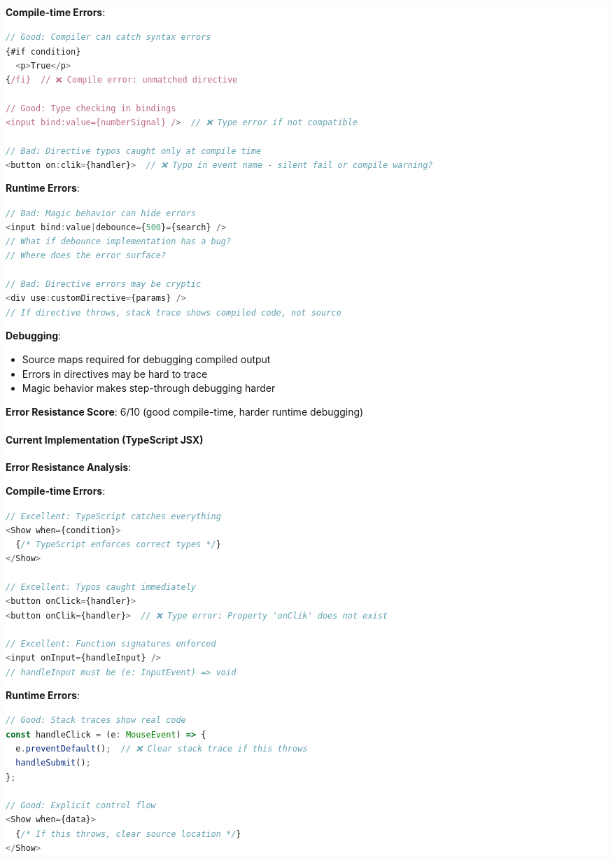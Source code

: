 **Compile-time Errors**:
```typescript
// Good: Compiler can catch syntax errors
{#if condition}
  <p>True</p>
{/fi}  // ❌ Compile error: unmatched directive

// Good: Type checking in bindings
<input bind:value={numberSignal} />  // ❌ Type error if not compatible

// Bad: Directive typos caught only at compile time
<button on:clik={handler}>  // ❌ Typo in event name - silent fail or compile warning?
```

**Runtime Errors**:
```typescript
// Bad: Magic behavior can hide errors
<input bind:value|debounce={500}={search} />
// What if debounce implementation has a bug?
// Where does the error surface?

// Bad: Directive errors may be cryptic
<div use:customDirective={params} />
// If directive throws, stack trace shows compiled code, not source
```

**Debugging**:
- Source maps required for debugging compiled output
- Errors in directives may be hard to trace
- Magic behavior makes step-through debugging harder

**Error Resistance Score**: 6/10 (good compile-time, harder runtime debugging)

#### Current Implementation (TypeScript JSX)

**Error Resistance Analysis**:

**Compile-time Errors**:
```typescript
// Excellent: TypeScript catches everything
<Show when={condition}>
  {/* TypeScript enforces correct types */}
</Show>

// Excellent: Typos caught immediately
<button onClick={handler}>
<button onClik={handler}>  // ❌ Type error: Property 'onClik' does not exist

// Excellent: Function signatures enforced
<input onInput={handleInput} />
// handleInput must be (e: InputEvent) => void
```

**Runtime Errors**:
```typescript
// Good: Stack traces show real code
const handleClick = (e: MouseEvent) => {
  e.preventDefault();  // ❌ Clear stack trace if this throws
  handleSubmit();
};

// Good: Explicit control flow
<Show when={data}>
  {/* If this throws, clear source location */}
</Show>
```
